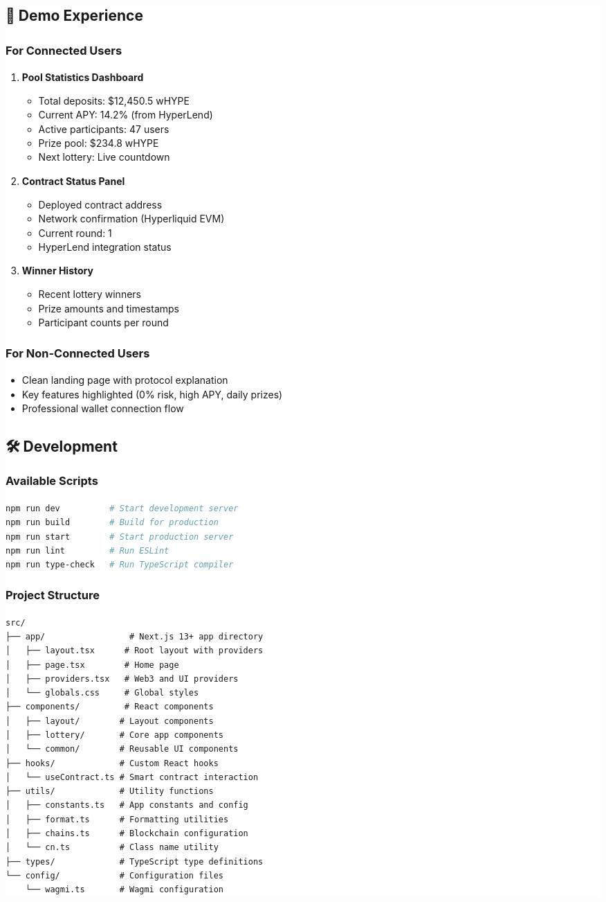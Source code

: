 ## 📱 Demo Experience

### For Connected Users
1. **Pool Statistics Dashboard**
   - Total deposits: $12,450.5 wHYPE
   - Current APY: 14.2% (from HyperLend)
   - Active participants: 47 users
   - Prize pool: $234.8 wHYPE
   - Next lottery: Live countdown

2. **Contract Status Panel**
   - Deployed contract address
   - Network confirmation (Hyperliquid EVM)
   - Current round: 1
   - HyperLend integration status

3. **Winner History**
   - Recent lottery winners
   - Prize amounts and timestamps
   - Participant counts per round

### For Non-Connected Users
- Clean landing page with protocol explanation
- Key features highlighted (0% risk, high APY, daily prizes)
- Professional wallet connection flow

## 🛠️ Development

### Available Scripts
```bash
npm run dev          # Start development server
npm run build        # Build for production
npm run start        # Start production server
npm run lint         # Run ESLint
npm run type-check   # Run TypeScript compiler
```

### Project Structure
```
src/
├── app/                 # Next.js 13+ app directory
│   ├── layout.tsx      # Root layout with providers
│   ├── page.tsx        # Home page
│   ├── providers.tsx   # Web3 and UI providers
│   └── globals.css     # Global styles
├── components/         # React components
│   ├── layout/        # Layout components
│   ├── lottery/       # Core app components
│   └── common/        # Reusable UI components
├── hooks/             # Custom React hooks
│   └── useContract.ts # Smart contract interaction
├── utils/             # Utility functions
│   ├── constants.ts   # App constants and config
│   ├── format.ts      # Formatting utilities
│   ├── chains.ts      # Blockchain configuration
│   └── cn.ts          # Class name utility
├── types/             # TypeScript type definitions
└── config/            # Configuration files
    └── wagmi.ts       # Wagmi configuration
```
